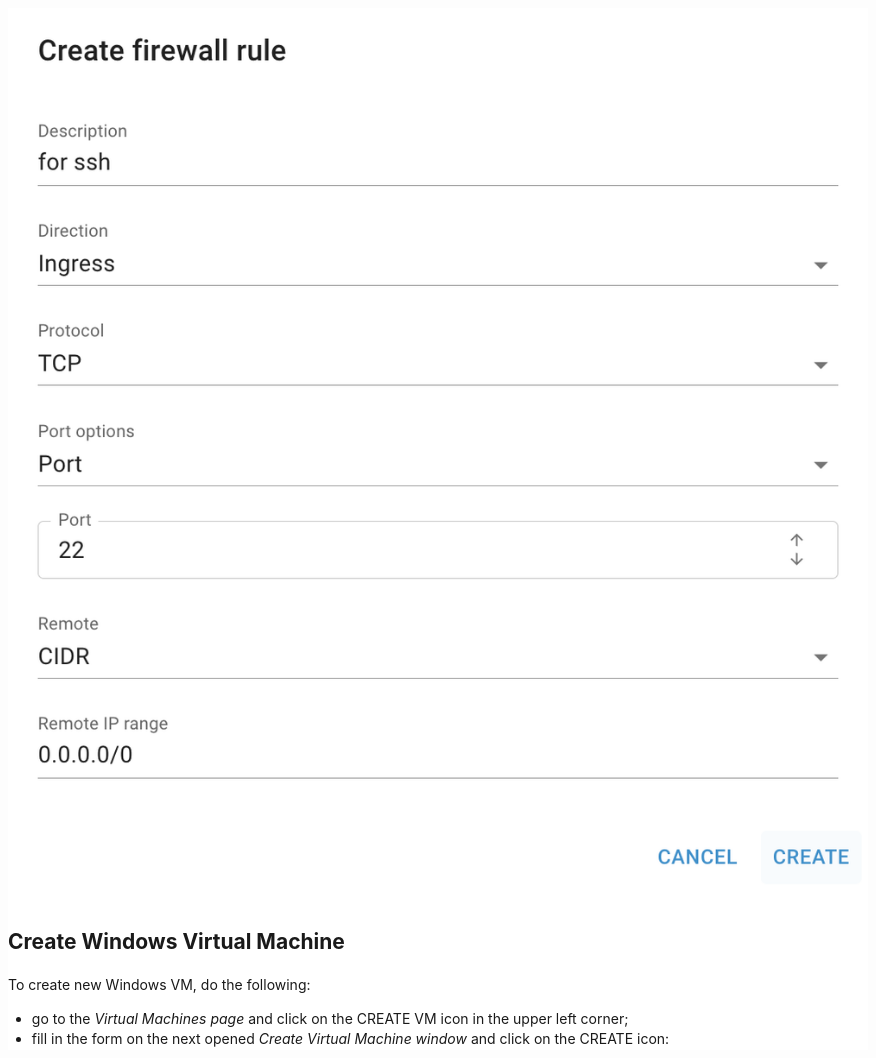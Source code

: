   ![](../../../assets/images/vms/35.png?width=35pc&classes=border,shadow) 

## Create Windows Virtual Machine
To create new Windows VM, do the following:
- go to the *Virtual Machines page* and click on the CREATE VM icon in the upper left corner;
- fill in the form on the next opened *Create Virtual Machine window* and click on the CREATE icon: